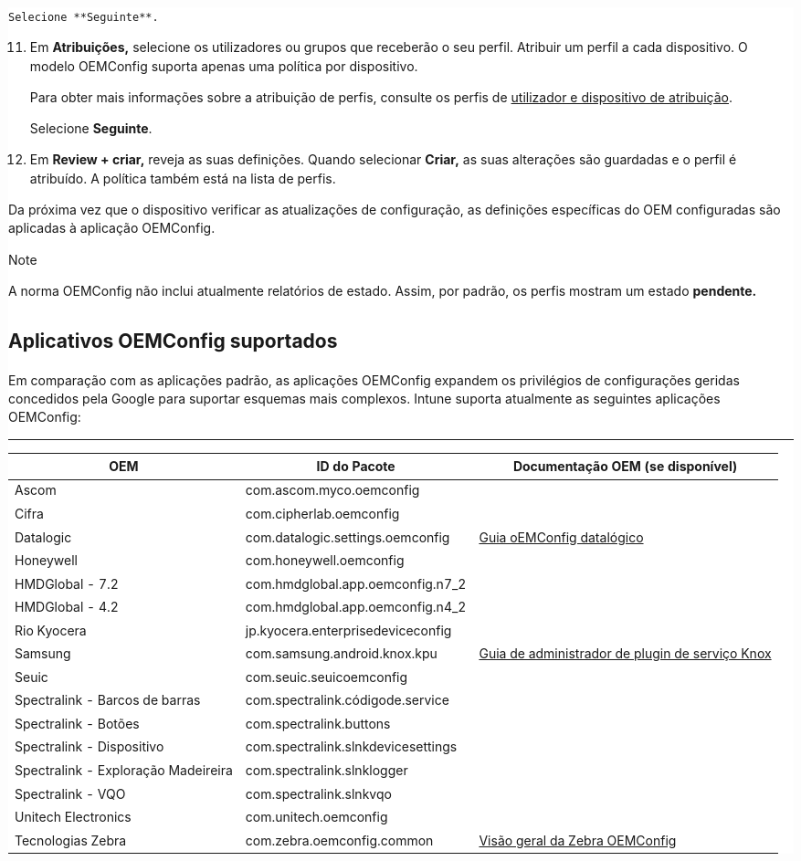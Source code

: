     Selecione **Seguinte**.

11. Em **Atribuições,** selecione os utilizadores ou grupos que receberão o seu perfil. Atribuir um perfil a cada dispositivo. O modelo OEMConfig suporta apenas uma política por dispositivo.

    Para obter mais informações sobre a atribuição de perfis, consulte os perfis de [utilizador e dispositivo de atribuição](device-profile-assign.md).

    Selecione **Seguinte**.

12. Em **Review + criar,** reveja as suas definições. Quando selecionar **Criar,** as suas alterações são guardadas e o perfil é atribuído. A política também está na lista de perfis.

Da próxima vez que o dispositivo verificar as atualizações de configuração, as definições específicas do OEM configuradas são aplicadas à aplicação OEMConfig.

> [!NOTE]
> A norma OEMConfig não inclui atualmente relatórios de estado. Assim, por padrão, os perfis mostram um estado **pendente.**

## <a name="supported-oemconfig-apps"></a>Aplicativos OEMConfig suportados

Em comparação com as aplicações padrão, as aplicações OEMConfig expandem os privilégios de configurações geridas concedidos pela Google para suportar esquemas mais complexos. Intune suporta atualmente as seguintes aplicações OEMConfig:

-----------------

| OEM | ID do Pacote | Documentação OEM (se disponível) |
| --- | --- | ---|
| Ascom | com.ascom.myco.oemconfig | |
| Cifra | com.cipherlab.oemconfig | |
| Datalogic | com.datalogic.settings.oemconfig | [Guia oEMConfig datalógico](https://datalogic.github.io/oemconfig/overview) |
| Honeywell | com.honeywell.oemconfig |  |
| HMDGlobal - 7.2 | com.hmdglobal.app.oemconfig.n7_2 | 
| HMDGlobal - 4.2 | com.hmdglobal.app.oemconfig.n4_2 | 
| Rio Kyocera | jp.kyocera.enterprisedeviceconfig |  |
| Samsung | com.samsung.android.knox.kpu | [Guia de administrador de plugin de serviço Knox](https://docs.samsungknox.com/knox-service-plugin/admin-guide/index.htm) |
| Seuic | com.seuic.seuicoemconfig | |
| Spectralink - Barcos de barras | com.spectralink.códigode.service |  |
| Spectralink - Botões | com.spectralink.buttons |  |
| Spectralink - Dispositivo | com.spectralink.slnkdevicesettings  |  |
| Spectralink - Exploração Madeireira | com.spectralink.slnklogger |  |
| Spectralink - VQO | com.spectralink.slnkvqo |  |
| Unitech Electronics | com.unitech.oemconfig | |
| Tecnologias Zebra | com.zebra.oemconfig.common | [Visão geral da Zebra OEMConfig](http://techdocs.zebra.com/oemconfig ) |
